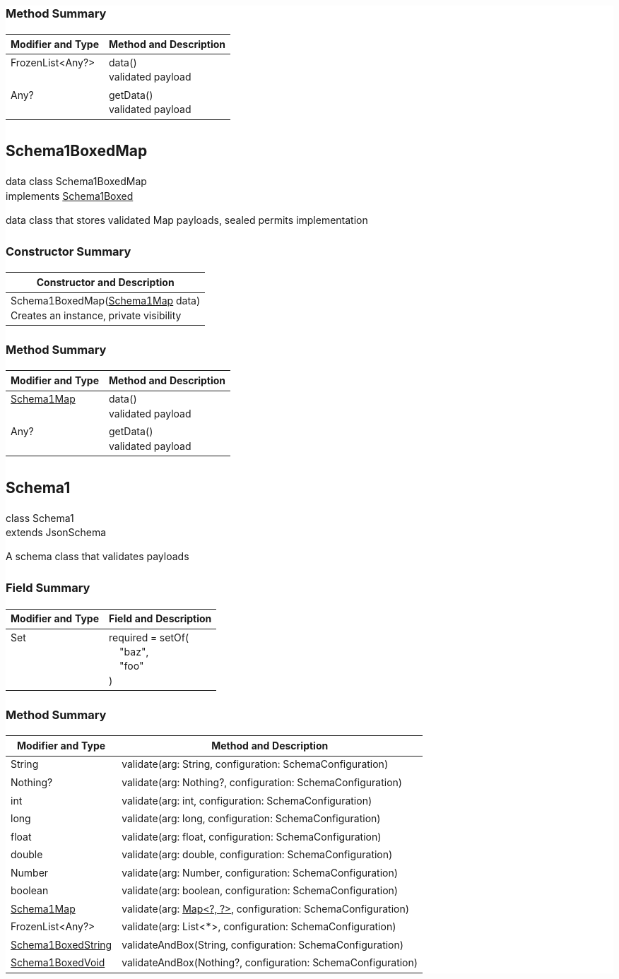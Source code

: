 ### Method Summary
| Modifier and Type | Method and Description |
| ----------------- | ---------------------- |
| FrozenList<Any?> | data()<br>validated payload |
| Any? | getData()<br>validated payload |

## Schema1BoxedMap
data class Schema1BoxedMap<br>
implements [Schema1Boxed](#schema1boxed)

data class that stores validated Map payloads, sealed permits implementation

### Constructor Summary
| Constructor and Description |
| --------------------------- |
| Schema1BoxedMap([Schema1Map](#schema1map) data)<br>Creates an instance, private visibility |

### Method Summary
| Modifier and Type | Method and Description |
| ----------------- | ---------------------- |
| [Schema1Map](#schema1map) | data()<br>validated payload |
| Any? | getData()<br>validated payload |

## Schema1
class Schema1<br>
extends JsonSchema

A schema class that validates payloads

### Field Summary
| Modifier and Type | Field and Description |
| ----------------- | ---------------------- |
| Set<String> | required = setOf(<br>&nbsp;&nbsp;&nbsp;&nbsp;"baz",<br>&nbsp;&nbsp;&nbsp;&nbsp;"foo"<br>)<br> |

### Method Summary
| Modifier and Type | Method and Description |
| ----------------- | ---------------------- |
| String | validate(arg: String, configuration: SchemaConfiguration) |
| Nothing? | validate(arg: Nothing?, configuration: SchemaConfiguration) |
| int | validate(arg: int, configuration: SchemaConfiguration) |
| long | validate(arg: long, configuration: SchemaConfiguration) |
| float | validate(arg: float, configuration: SchemaConfiguration) |
| double | validate(arg: double, configuration: SchemaConfiguration) |
| Number | validate(arg: Number, configuration: SchemaConfiguration) |
| boolean | validate(arg: boolean, configuration: SchemaConfiguration) |
| [Schema1Map](#schema1map) | validate(arg: [Map&lt;?, ?&gt;](#schema1mapbuilder), configuration: SchemaConfiguration) |
| FrozenList<Any?> | validate(arg: List<*>, configuration: SchemaConfiguration) |
| [Schema1BoxedString](#schema1boxedstring) | validateAndBox(String, configuration: SchemaConfiguration) |
| [Schema1BoxedVoid](#schema1boxedvoid) | validateAndBox(Nothing?, configuration: SchemaConfiguration) |